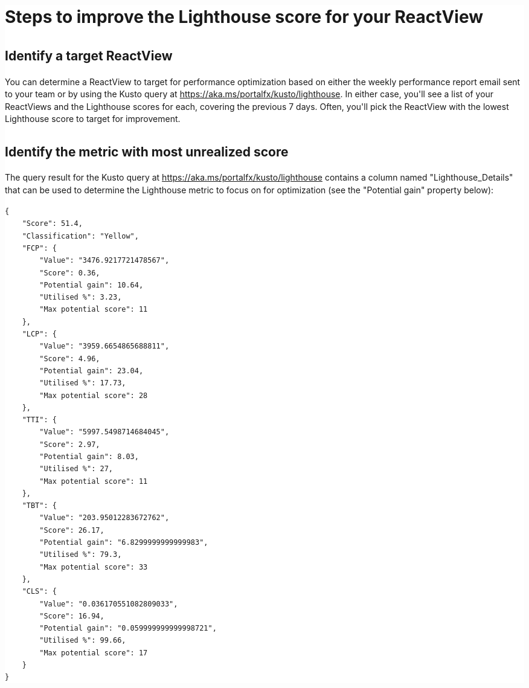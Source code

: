 <a name="steps-to-improve-the-lighthouse-score-for-your-reactview"></a>
# Steps to improve the Lighthouse score for your ReactView

<a name="steps-to-improve-the-lighthouse-score-for-your-reactview-identify-a-target-reactview"></a>
## Identify a target ReactView
You can determine a ReactView to target for performance optimization based on either the weekly performance report email sent to your team or by using the Kusto query at https://aka.ms/portalfx/kusto/lighthouse.  In either case, you'll see a list of your ReactViews and the Lighthouse scores for each, covering the previous 7 days.  Often, you'll pick the ReactView with the lowest Lighthouse score to target for improvement.

<a name="steps-to-improve-the-lighthouse-score-for-your-reactview-identify-the-metric-with-most-unrealized-score"></a>
## Identify the metric with most unrealized score

The query result for the Kusto query at https://aka.ms/portalfx/kusto/lighthouse contains a column named "Lighthouse_Details" that can be used to determine the Lighthouse metric to focus on for optimization (see the "Potential gain" property below):

```
{
	"Score": 51.4,
	"Classification": "Yellow",
	"FCP": {
		"Value": "3476.9217721478567",
		"Score": 0.36,
		"Potential gain": 10.64,
		"Utilised %": 3.23,
		"Max potential score": 11
	},
	"LCP": {
		"Value": "3959.6654865688811",
		"Score": 4.96,
		"Potential gain": 23.04,
		"Utilised %": 17.73,
		"Max potential score": 28
	},
	"TTI": {
		"Value": "5997.5498714684045",
		"Score": 2.97,
		"Potential gain": 8.03,
		"Utilised %": 27,
		"Max potential score": 11
	},
	"TBT": {
		"Value": "203.95012283672762",
		"Score": 26.17,
		"Potential gain": "6.8299999999999983",
		"Utilised %": 79.3,
		"Max potential score": 33
	},
	"CLS": {
		"Value": "0.036170551082809033",
		"Score": 16.94,
		"Potential gain": "0.059999999999998721",
		"Utilised %": 99.66,
		"Max potential score": 17
	}
}
```
